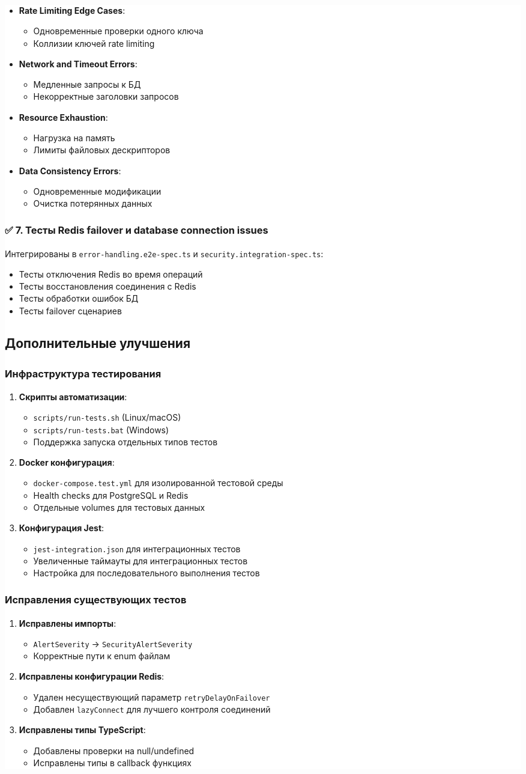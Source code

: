 - **Rate Limiting Edge Cases**:
  - Одновременные проверки одного ключа
  - Коллизии ключей rate limiting

- **Network and Timeout Errors**:
  - Медленные запросы к БД
  - Некорректные заголовки запросов

- **Resource Exhaustion**:
  - Нагрузка на память
  - Лимиты файловых дескрипторов

- **Data Consistency Errors**:
  - Одновременные модификации
  - Очистка потерянных данных

### ✅ 7. Тесты Redis failover и database connection issues
Интегрированы в `error-handling.e2e-spec.ts` и `security.integration-spec.ts`:

- Тесты отключения Redis во время операций
- Тесты восстановления соединения с Redis
- Тесты обработки ошибок БД
- Тесты failover сценариев

## Дополнительные улучшения

### Инфраструктура тестирования
1. **Скрипты автоматизации**:
   - `scripts/run-tests.sh` (Linux/macOS)
   - `scripts/run-tests.bat` (Windows)
   - Поддержка запуска отдельных типов тестов

2. **Docker конфигурация**:
   - `docker-compose.test.yml` для изолированной тестовой среды
   - Health checks для PostgreSQL и Redis
   - Отдельные volumes для тестовых данных

3. **Конфигурация Jest**:
   - `jest-integration.json` для интеграционных тестов
   - Увеличенные таймауты для интеграционных тестов
   - Настройка для последовательного выполнения тестов

### Исправления существующих тестов
1. **Исправлены импорты**:
   - `AlertSeverity` → `SecurityAlertSeverity`
   - Корректные пути к enum файлам

2. **Исправлены конфигурации Redis**:
   - Удален несуществующий параметр `retryDelayOnFailover`
   - Добавлен `lazyConnect` для лучшего контроля соединений

3. **Исправлены типы TypeScript**:
   - Добавлены проверки на null/undefined
   - Исправлены типы в callback функциях
